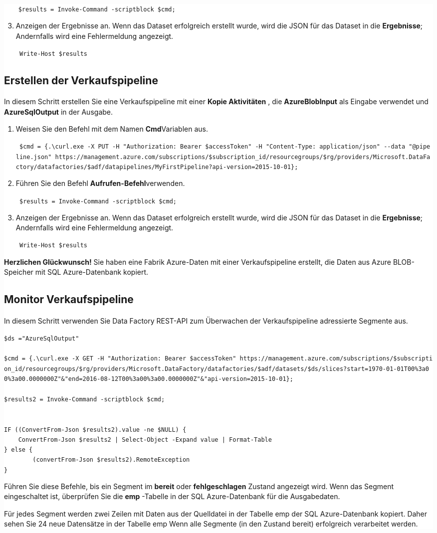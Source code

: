         $results = Invoke-Command -scriptblock $cmd;
3. Anzeigen der Ergebnisse an. Wenn das Dataset erfolgreich erstellt wurde, wird die JSON für das Dataset in die **Ergebnisse**; Andernfalls wird eine Fehlermeldung angezeigt.
  
        Write-Host $results 

## <a name="create-pipeline"></a>Erstellen der Verkaufspipeline
In diesem Schritt erstellen Sie eine Verkaufspipeline mit einer **Kopie Aktivitäten** , die **AzureBlobInput** als Eingabe verwendet und **AzureSqlOutput** in der Ausgabe.

1. Weisen Sie den Befehl mit dem Namen **Cmd**Variablen aus.
 
        $cmd = {.\curl.exe -X PUT -H "Authorization: Bearer $accessToken" -H "Content-Type: application/json" --data "@pipeline.json" https://management.azure.com/subscriptions/$subscription_id/resourcegroups/$rg/providers/Microsoft.DataFactory/datafactories/$adf/datapipelines/MyFirstPipeline?api-version=2015-10-01};
2. Führen Sie den Befehl **Aufrufen-Befehl**verwenden.

        $results = Invoke-Command -scriptblock $cmd;
3. Anzeigen der Ergebnisse an. Wenn das Dataset erfolgreich erstellt wurde, wird die JSON für das Dataset in die **Ergebnisse**; Andernfalls wird eine Fehlermeldung angezeigt.  

        Write-Host $results

**Herzlichen Glückwunsch!** Sie haben eine Fabrik Azure-Daten mit einer Verkaufspipeline erstellt, die Daten aus Azure BLOB-Speicher mit SQL Azure-Datenbank kopiert.

## <a name="monitor-pipeline"></a>Monitor Verkaufspipeline
In diesem Schritt verwenden Sie Data Factory REST-API zum Überwachen der Verkaufspipeline adressierte Segmente aus.

    $ds ="AzureSqlOutput"

    $cmd = {.\curl.exe -X GET -H "Authorization: Bearer $accessToken" https://management.azure.com/subscriptions/$subscription_id/resourcegroups/$rg/providers/Microsoft.DataFactory/datafactories/$adf/datasets/$ds/slices?start=1970-01-01T00%3a00%3a00.0000000Z"&"end=2016-08-12T00%3a00%3a00.0000000Z"&"api-version=2015-10-01};

    $results2 = Invoke-Command -scriptblock $cmd;


    IF ((ConvertFrom-Json $results2).value -ne $NULL) {
        ConvertFrom-Json $results2 | Select-Object -Expand value | Format-Table
    } else {
            (convertFrom-Json $results2).RemoteException
    }

Führen Sie diese Befehle, bis ein Segment im **bereit** oder **fehlgeschlagen** Zustand angezeigt wird. Wenn das Segment eingeschaltet ist, überprüfen Sie die **emp** -Tabelle in der SQL Azure-Datenbank für die Ausgabedaten. 

Für jedes Segment werden zwei Zeilen mit Daten aus der Quelldatei in der Tabelle emp der SQL Azure-Datenbank kopiert. Daher sehen Sie 24 neue Datensätze in der Tabelle emp Wenn alle Segmente (in den Zustand bereit) erfolgreich verarbeitet werden. 
